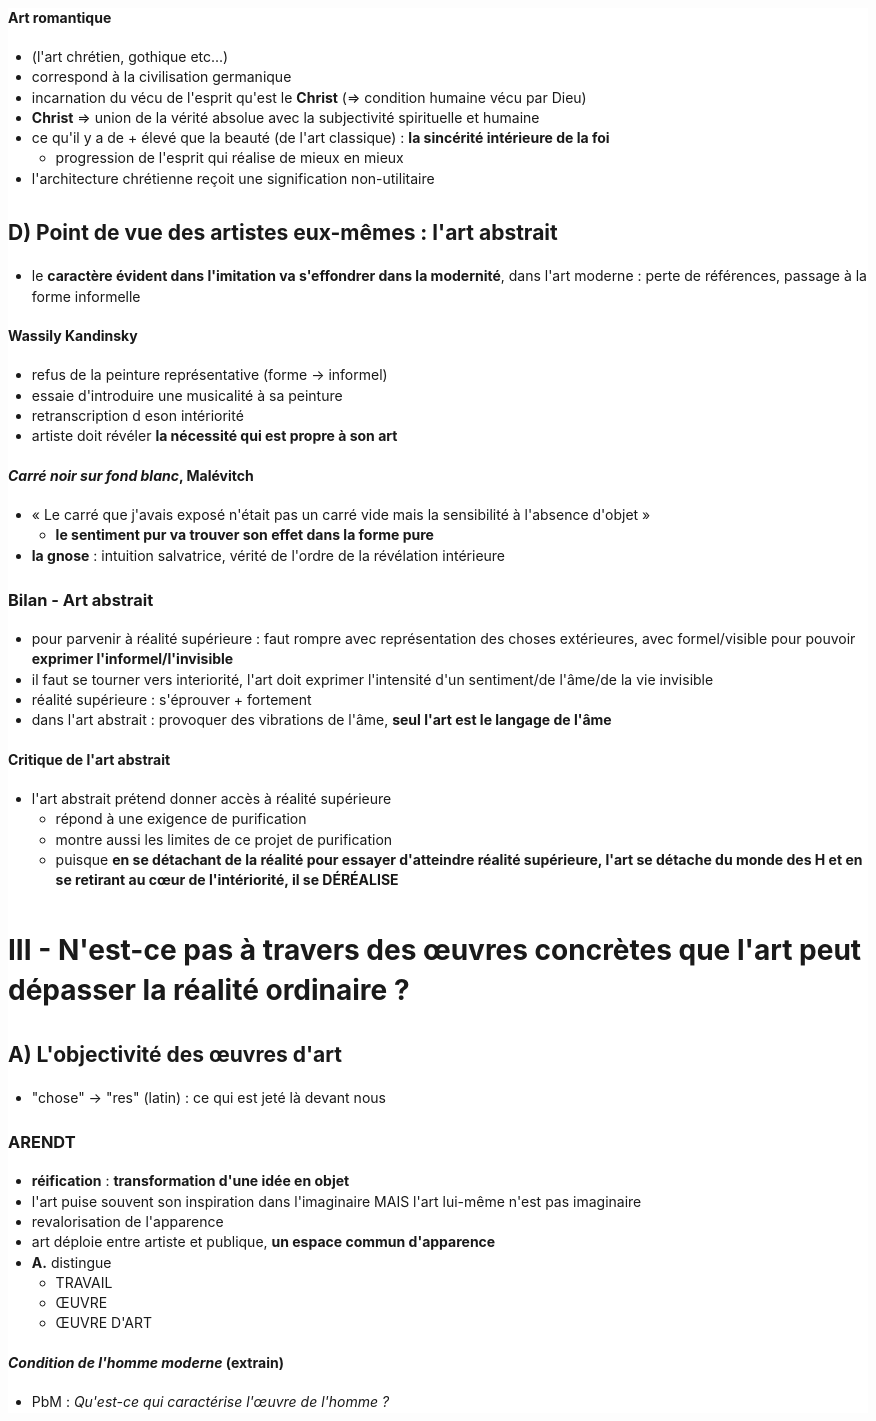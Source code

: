 #### Art romantique
- (l'art chrétien, gothique etc...)
- correspond à la civilisation germanique
- incarnation du vécu de l'esprit qu'est le **Christ** (=> condition humaine vécu par Dieu)
- **Christ** => union de la vérité absolue avec la subjectivité spirituelle et humaine
- ce qu'il y a de + élevé que la beauté (de l'art classique) :  **la sincérité intérieure de la foi**
	- progression de l'esprit qui réalise de mieux en mieux
- l'architecture chrétienne reçoit une signification non-utilitaire

## D) Point de vue des artistes eux-mêmes : l'art abstrait
- le **caractère évident dans l'imitation va s'effondrer dans la modernité**, dans l'art moderne : perte de références, passage à la forme informelle

#### Wassily Kandinsky
- refus de la peinture représentative (forme -> informel)
- essaie d'introduire une musicalité à sa peinture
- retranscription d eson intériorité
- artiste doit révéler **la nécessité qui est propre à son art**

#### *Carré noir sur fond blanc*, Malévitch
- « Le carré que j'avais exposé n'était pas un carré vide mais la sensibilité à l'absence d'objet »
	- **le sentiment pur va trouver son effet dans la forme pure**
- **la gnose** : intuition salvatrice, vérité de l'ordre de la révélation intérieure

### Bilan - Art abstrait
- pour parvenir à réalité supérieure : faut rompre avec représentation des choses extérieures, avec formel/visible pour pouvoir **exprimer l'informel/l'invisible**
- il faut se tourner vers interiorité,  l'art doit exprimer l'intensité d'un sentiment/de l'âme/de la vie invisible
- réalité supérieure : s'éprouver + fortement
- dans l'art abstrait : provoquer des vibrations de l'âme, **seul l'art est le langage de l'âme**

#### Critique de l'art abstrait
- l'art abstrait prétend donner accès à réalité supérieure
	- répond à une exigence de purification
	- montre aussi les limites de ce projet de purification
	- puisque **en se détachant de la réalité pour essayer d'atteindre réalité supérieure, l'art se détache du monde des H et en se retirant au cœur de l'intériorité, il se DÉRÉALISE**
	
# III - N'est-ce pas à travers des œuvres concrètes que l'art peut dépasser la réalité ordinaire ?
## A) L'objectivité des œuvres d'art
- "chose" -> "res" (latin) : ce qui est jeté là devant nous
### ARENDT
- **réification** : **transformation d'une idée en objet**
- l'art puise souvent son inspiration dans l'imaginaire MAIS l'art lui-même n'est pas imaginaire
- revalorisation de l'apparence
- art déploie entre artiste et publique, **un espace commun d'apparence**
- **A.** distingue 
	- TRAVAIL
	- ŒUVRE
	- ŒUVRE D'ART
#### *Condition de l'homme moderne* (extrain)
- PbM : *Qu'est-ce qui caractérise l'œuvre de l'homme ?*
